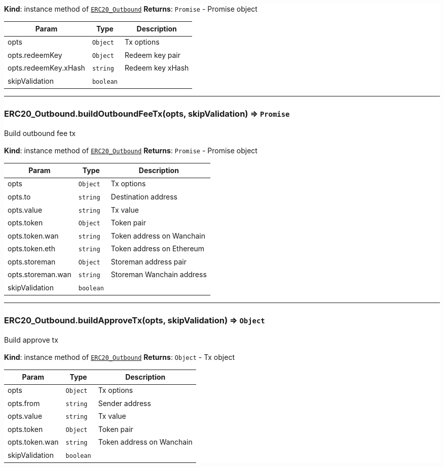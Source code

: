 **Kind**: instance method of [<code>ERC20\_Outbound</code>](#ERC20_Outbound)
**Returns**: <code>Promise</code> - Promise object

| Param | Type | Description |
| --- | --- | --- |
| opts | <code>Object</code> | Tx options |
| opts.redeemKey | <code>Object</code> | Redeem key pair |
| opts.redeemKey.xHash | <code>string</code> | Redeem key xHash |
| skipValidation | <code>boolean</code> |  |


* * *

<a name="ERC20_Outbound+buildOutboundFeeTx"></a>

### ERC20_Outbound.buildOutboundFeeTx(opts, skipValidation) ⇒ <code>Promise</code>
Build outbound fee tx

**Kind**: instance method of [<code>ERC20\_Outbound</code>](#ERC20_Outbound)
**Returns**: <code>Promise</code> - Promise object

| Param | Type | Description |
| --- | --- | --- |
| opts | <code>Object</code> | Tx options |
| opts.to | <code>string</code> | Destination address |
| opts.value | <code>string</code> | Tx value |
| opts.token | <code>Object</code> | Token pair |
| opts.token.wan | <code>string</code> | Token address on Wanchain |
| opts.token.eth | <code>string</code> | Token address on Ethereum |
| opts.storeman | <code>Object</code> | Storeman address pair |
| opts.storeman.wan | <code>string</code> | Storeman Wanchain address |
| skipValidation | <code>boolean</code> |  |


* * *

<a name="ERC20_Outbound+buildApproveTx"></a>

### ERC20_Outbound.buildApproveTx(opts, skipValidation) ⇒ <code>Object</code>
Build approve tx

**Kind**: instance method of [<code>ERC20\_Outbound</code>](#ERC20_Outbound)
**Returns**: <code>Object</code> - Tx object

| Param | Type | Description |
| --- | --- | --- |
| opts | <code>Object</code> | Tx options |
| opts.from | <code>string</code> | Sender address |
| opts.value | <code>string</code> | Tx value |
| opts.token | <code>Object</code> | Token pair |
| opts.token.wan | <code>string</code> | Token address on Wanchain |
| skipValidation | <code>boolean</code> |  |
